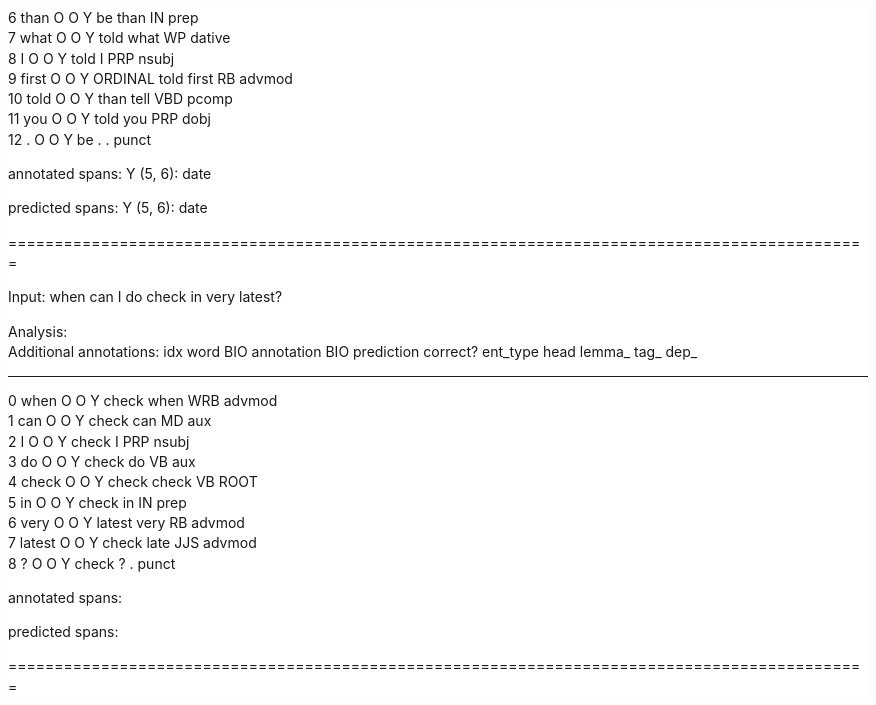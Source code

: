 6   than            O               O                 Y                be             than           IN      prep    
7   what            O               O                 Y                told           what           WP      dative  
8   I               O               O                 Y                told           I              PRP     nsubj   
9   first           O               O                 Y       ORDINAL  told           first          RB      advmod  
10  told            O               O                 Y                than           tell           VBD     pcomp   
11  you             O               O                 Y                told           you            PRP     dobj    
12  .               O               O                 Y                be             .              .       punct   

annotated spans:
Y (5, 6): date           

predicted spans:
Y (5, 6): date

=============================================================================================

Input: when can I do check in very latest?

Analysis:                                                     
Additional annotations:
idx word            BIO annotation  BIO prediction  correct?  ent_type head           lemma_         tag_    dep_    
---------------------------------------------------------------------------------  -------------------------------
0   when            O               O                 Y                check          when           WRB     advmod  
1   can             O               O                 Y                check          can            MD      aux     
2   I               O               O                 Y                check          I              PRP     nsubj   
3   do              O               O                 Y                check          do             VB      aux     
4   check           O               O                 Y                check          check          VB      ROOT    
5   in              O               O                 Y                check          in             IN      prep    
6   very            O               O                 Y                latest         very           RB      advmod  
7   latest          O               O                 Y                check          late           JJS     advmod  
8   ?               O               O                 Y                check          ?              .       punct   

annotated spans:

predicted spans:

=============================================================================================
